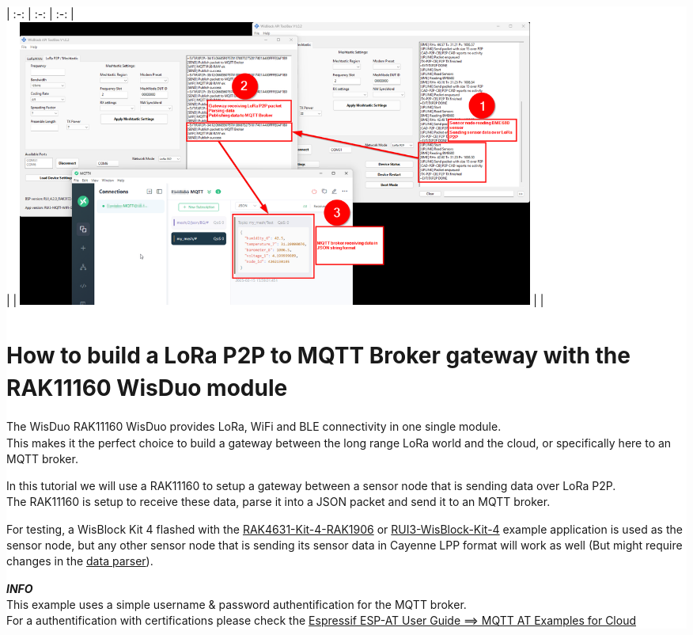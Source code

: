 | :-: | :-: | :-: |      
| | <img src="./assets/data-flow.png" alt="Dataflow"  width="75%"> | |

# How to build a LoRa P2P to MQTT Broker gateway with the RAK11160 WisDuo module

The WisDuo RAK11160 WisDuo provides LoRa, WiFi and BLE connectivity in one single module.    
This makes it the perfect choice to build a gateway between the long range LoRa world and the cloud, or specifically here to an MQTT broker.    

In this tutorial we will use a RAK11160 to setup a gateway between a sensor node that is sending data over LoRa P2P.    
The RAK11160 is setup to receive these data, parse it into a JSON packet and send it to an MQTT broker.     

For testing, a WisBlock Kit 4 flashed with the [RAK4631-Kit-4-RAK1906](https://github.com/beegee-tokyo/RAK4631-Kit-4-RAK1906) or [RUI3-WisBlock-Kit-4](https://github.com/RAKWireless/RUI3-Best-Practice/tree/main/RUI3-WisBlock-Kit-4) example application is used as the sensor node, but any other sensor node that is sending its sensor data in Cayenne LPP format will work as well (But might require changes in the [data parser](./parse.cpp)). 

_**INFO**_    
This example uses a simple username & password authentification for the MQTT broker.    
For a authentification with certifications please check the [Espressif ESP-AT User Guide ==> MQTT AT Examples for Cloud](https://docs.espressif.com/projects/esp-at/en/latest/esp32/AT_Command_Examples/mqtt-at-examples-for-cloud.html)    
